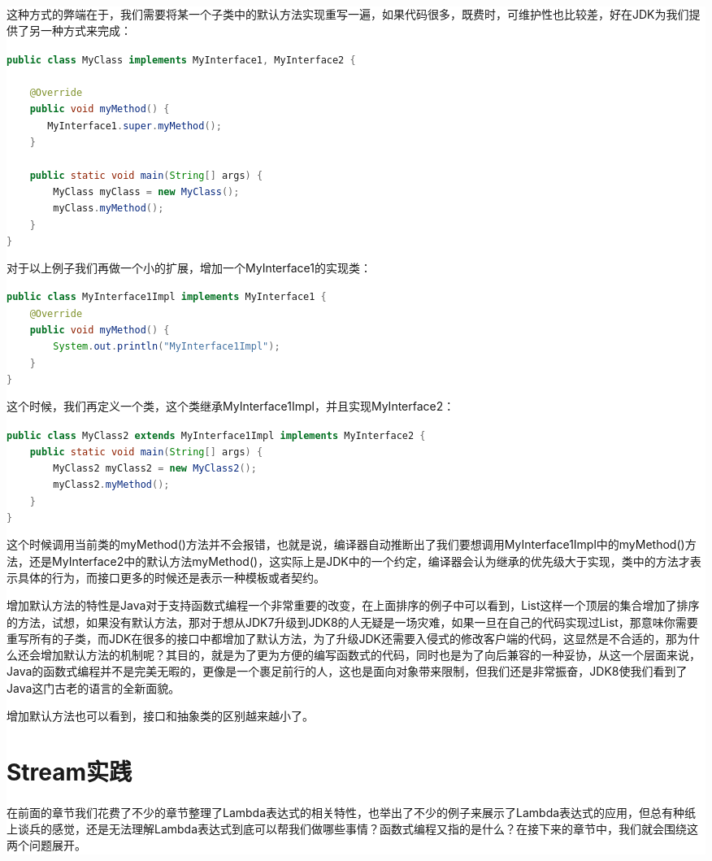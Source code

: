 
这种方式的弊端在于，我们需要将某一个子类中的默认方法实现重写一遍，如果代码很多，既费时，可维护性也比较差，好在JDK为我们提供了另一种方式来完成：

```java
public class MyClass implements MyInterface1, MyInterface2 {

    @Override
    public void myMethod() {
       MyInterface1.super.myMethod();
    }

    public static void main(String[] args) {
        MyClass myClass = new MyClass();
        myClass.myMethod();
    }
}
```

对于以上例子我们再做一个小的扩展，增加一个MyInterface1的实现类：

```java
public class MyInterface1Impl implements MyInterface1 {
    @Override
    public void myMethod() {
        System.out.println("MyInterface1Impl");
    }
}

```

这个时候，我们再定义一个类，这个类继承MyInterface1Impl，并且实现MyInterface2：

```java
public class MyClass2 extends MyInterface1Impl implements MyInterface2 {
    public static void main(String[] args) {
        MyClass2 myClass2 = new MyClass2();
        myClass2.myMethod();
    }
}
```

这个时候调用当前类的myMethod()方法并不会报错，也就是说，编译器自动推断出了我们要想调用MyInterface1Impl中的myMethod()方法，还是MyInterface2中的默认方法myMethod()，这实际上是JDK中的一个约定，编译器会认为继承的优先级大于实现，类中的方法才表示具体的行为，而接口更多的时候还是表示一种模板或者契约。

增加默认方法的特性是Java对于支持函数式编程一个非常重要的改变，在上面排序的例子中可以看到，List这样一个顶层的集合增加了排序的方法，试想，如果没有默认方法，那对于想从JDK7升级到JDK8的人无疑是一场灾难，如果一旦在自己的代码实现过List，那意味你需要重写所有的子类，而JDK在很多的接口中都增加了默认方法，为了升级JDK还需要入侵式的修改客户端的代码，这显然是不合适的，那为什么还会增加默认方法的机制呢？其目的，就是为了更为方便的编写函数式的代码，同时也是为了向后兼容的一种妥协，从这一个层面来说，Java的函数式编程并不是完美无暇的，更像是一个裹足前行的人，这也是面向对象带来限制，但我们还是非常振奋，JDK8使我们看到了Java这门古老的语言的全新面貌。

增加默认方法也可以看到，接口和抽象类的区别越来越小了。

# Stream实践

在前面的章节我们花费了不少的章节整理了Lambda表达式的相关特性，也举出了不少的例子来展示了Lambda表达式的应用，但总有种纸上谈兵的感觉，还是无法理解Lambda表达式到底可以帮我们做哪些事情？函数式编程又指的是什么？在接下来的章节中，我们就会围绕这两个问题展开。
